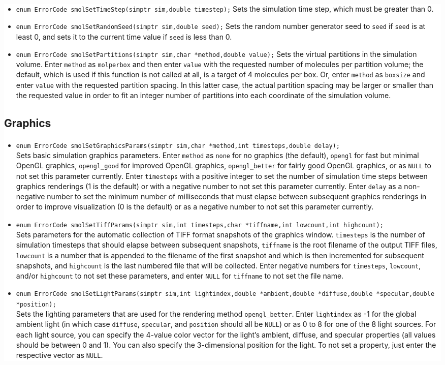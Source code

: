   - `enum ErrorCode smolSetTimeStep(simptr sim,double timestep);`
    Sets the simulation time step, which must be greater than 0.

  - `enum ErrorCode smolSetRandomSeed(simptr sim,double seed);`
    Sets the random number generator seed to `seed` if `seed` is at
    least 0, and sets it to the current time value if `seed` is less
    than 0.

  - `enum ErrorCode smolSetPartitions(simptr sim,char *method,double value);`
    Sets the virtual partitions in the simulation volume. Enter `method`
    as `molperbox` and then enter `value` with the requested number of
    molecules per partition volume; the default, which is used if this
    function is not called at all, is a target of 4 molecules per box.
    Or, enter `method` as `boxsize` and enter `value` with the requested
    partition spacing. In this latter case, the actual partition spacing
    may be larger or smaller than the requested value in order to fit an
    integer number of partitions into each coordinate of the simulation
    volume.

## Graphics

  - `enum ErrorCode smolSetGraphicsParams(simptr sim,char *method,int timesteps,double delay);`  
    Sets basic simulation graphics parameters. Enter `method` as `none`
    for no graphics (the default), `opengl` for fast but minimal OpenGL
    graphics, `opengl_good` for improved OpenGL graphics,
    `opengl_better` for fairly good OpenGL graphics, or as `NULL` to
    not set this parameter currently. Enter `timesteps` with a positive
    integer to set the number of simulation time steps between graphics
    renderings (1 is the default) or with a negative number to not set
    this parameter currently. Enter `delay` as a non-negative number to
    set the minimum number of milliseconds that must elapse between
    subsequent graphics renderings in order to improve visualization (0
    is the default) or as a negative number to not set this parameter
    currently.

  - `enum ErrorCode smolSetTiffParams(simptr sim,int timesteps,char *tiffname,int lowcount,int highcount);`  
    Sets parameters for the automatic collection of TIFF format
    snapshots of the graphics window. `timesteps` is the number of
    simulation timesteps that should elapse between subsequent
    snapshots, `tiffname` is the root filename of the output TIFF files,
    `lowcount` is a number that is appended to the filename of the first
    snapshot and which is then incremented for subsequent snapshots, and
    `highcount` is the last numbered file that will be collected. Enter
    negative numbers for `timesteps`, `lowcount`, and/or `highcount` to
    not set these parameters, and enter `NULL` for `tiffname` to not set
    the file name.

  - `enum ErrorCode smolSetLightParams(simptr sim,int lightindex,double *ambient,double *diffuse,double *specular,double *position);`  
    Sets the lighting parameters that are used for the rendering method
    `opengl_better`. Enter `lightindex` as -1 for the global ambient
    light (in which case `diffuse`, `specular`, and `position` should
    all be `NULL`) or as 0 to 8 for one of the 8 light sources. For each
    light source, you can specify the 4-value color vector for the
    light’s ambient, diffuse, and specular properties (all values
    should be between 0 and 1). You can also specify the 3-dimensional
    position for the light. To not set a property, just enter the
    respective vector as `NULL`.
